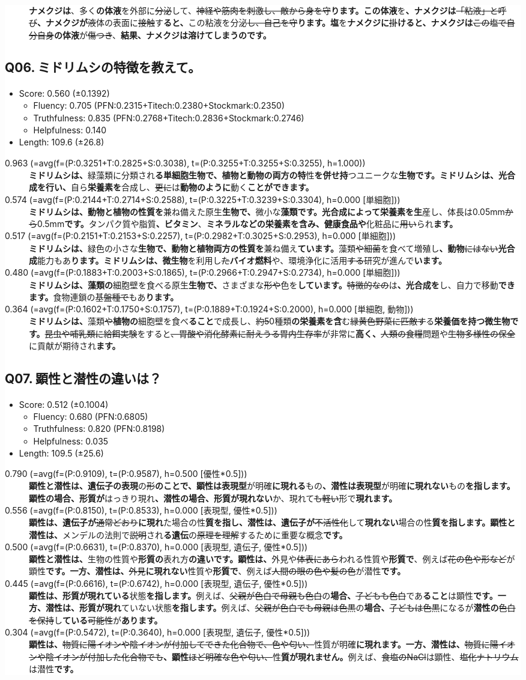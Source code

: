 <dd><b>ナメクジは</b>、多く<b>の体液</b>を外部に<s>分泌</s>して、<s>神経や筋肉を刺激し、敵から身を守</s><b>ります。この体液</b>を<b>、ナメクジは</b><s>「粘液」と呼び</s><b>、ナメクジが</b><s>液</s>体の表面に<s>接触</s>す<b>ると、</b>この粘液を分泌<s>し、自己を守</s><b>ります。塩</b>を<b>ナメクジに</b><s>掛</s><b>けると、ナメクジは</b><s>この塩で自分自身</s><b>の体液</b>が<s>傷つき</s>、<b>結果、ナメクジは溶けてしまうのです。</b></dd>
</dl>

## <a name="Q06"></a>Q06. ミドリムシの特徴を教えて。

- Score: 0.560 (±0.1392)
  - Fluency: 0.705 (PFN:0.2315+Titech:0.2380+Stockmark:0.2350)
  - Truthfulness: 0.835 (PFN:0.2768+Titech:0.2836+Stockmark:0.2746)
  - Helpfulness: 0.140
- Length: 109.6 (±26.8)

<dl>
<dt>0.963 (=avg(f=(P:0.3251+T:0.2825+S:0.3038), t=(P:0.3255+T:0.3255+S:0.3255), h=1.000))</dt>
<dd><b>ミドリムシは、</b>緑藻類に分類され<b>る単細胞生物で、植物と動物の両方の特</b>性<b>を併せ持</b>つユニークな<b>生物です。ミドリムシは、光合成を行い、</b>自ら<b>栄養素を</b>合成し、<s>更に</s>は<b>動物のように</b>動く<b>ことができます。</b></dd>
<dt>0.574 (=avg(f=(P:0.2144+T:0.2714+S:0.2588), t=(P:0.3225+T:0.3239+S:0.3304), h=0.000 [単細胞]))</dt>
<dd><b>ミドリムシは、動物と植物の性質を</b>兼ね備えた原生<b>生物で、</b>微小な<b>藻類です。光合成によって栄養素を生</b>産し、体長は0&#46;05mm<s>から</s>0&#46;5mm<b>です。</b>タンパク質や脂質<b>、ビタミン</b>、<b>ミネラルなどの栄養素を含み、健康食品や</b>化粧品に<s>用い</s>られ<b>ます。</b></dd>
<dt>0.517 (=avg(f=(P:0.2151+T:0.2153+S:0.2257), t=(P:0.2982+T:0.3025+S:0.2953), h=0.000 [単細胞]))</dt>
<dd><b>ミドリムシは、</b>緑色の小さな<b>生物で、動物と植物両方の性質を</b>兼ね備え<b>ています。</b>藻類<s>や細菌</s>を食べて増殖し<b>、動物</b><s>にはない</s><b>光合成</b>能力もあ<b>ります。ミドリムシは、微生物</b>を利用し<s>た</s><b>バイオ燃料</b>や、環境浄化に活用<s>する</s>研究が進んで<b>います。</b></dd>
<dt>0.480 (=avg(f=(P:0.1883+T:0.2003+S:0.1865), t=(P:0.2966+T:0.2947+S:0.2734), h=0.000 [単細胞]))</dt>
<dd><b>ミドリムシは、藻類の</b>細胞壁を食べる原生<b>生物で、</b>さまざまな<s>形や</s>色を<b>しています。</b><s>特徴的なの</s>は<b>、光合成を</b>し、自力で移動<b>できます。</b>食物連鎖の基<s>盤種で</s>もあ<b>ります。</b></dd>
<dt>0.364 (=avg(f=(P:0.1602+T:0.1750+S:0.1757), t=(P:0.1889+T:0.1924+S:0.2000), h=0.000 [単細胞, 動物]))</dt>
<dd><b>ミドリムシは、</b>藻類<s>や</s><b>植物の</b>細胞壁を食べ<b>ること</b>で成長し、<s>約5</s>0種類<b>の栄養素を含</b>む<s>緑黄色野菜に匹敵す</s>る<b>栄養価を持つ微生物です。</b><s>昆虫や哺乳類に給餌実験</s>をすると<s>、胃酸や消化酵素に耐えうる胃内生存率</s>が非常に<b>高く、</b><s>人類の食糧</s>問題や<s>生物多様性の保全</s>に貢献が期待され<b>ます。</b></dd>
</dl>

## <a name="Q07"></a>Q07. 顕性と潜性の違いは？

- Score: 0.512 (±0.1004)
  - Fluency: 0.680 (PFN:0.6805)
  - Truthfulness: 0.820 (PFN:0.8198)
  - Helpfulness: 0.035
- Length: 109.5 (±25.6)

<dl>
<dt>0.790 (=avg(f=(P:0.9109), t=(P:0.9587), h=0.500 [優性*0.5]))</dt>
<dd><b>顕性と潜性は、遺伝子の表現</b>の<s>形</s><b>のことで、顕性は表現型</b>が明確<b>に現れる</b>もの<b>、潜性は表現型</b>が明確<b>に現れない</b>もの<b>を指します。顕性の場合、形質が</b>はっきり現れ<b>、潜性の場合、形質が現れない</b>か、現れて<s>も軽い</s>形で<b>現れます。</b></dd>
<dt>0.556 (=avg(f=(P:0.8150), t=(P:0.8533), h=0.000 [表現型, 優性*0.5]))</dt>
<dd><b>顕性は、遺伝子が</b><s>通常どおり</s><b>に現れ</b>た場合の性<b>質を指し、潜性は、遺伝子が</b><s>不活性化</s>して<b>現れない</b>場合の性<b>質を指します。顕性と潜性は、</b>メンデルの法則で<s>説明</s>され<b>る遺伝</b>の<s>原理を理解</s>するために重要な概念<b>です。</b></dd>
<dt>0.500 (=avg(f=(P:0.6631), t=(P:0.8370), h=0.000 [表現型, 遺伝子, 優性*0.5]))</dt>
<dd><b>顕性と潜性は、</b>生物の性質や<b>形質の</b>表れ方<b>の違いです。顕性は、</b>外見や<s>体表にあら</s>われる性質や<b>形質で</b>、例えば<s>花の色や形など</s>が顕性<b>です。一方、潜性は、</b><s>外見</s><b>に現れない</b>性質や<b>形質で</b>、例えば<s>人間の眼の色や髪の色</s>が潜性<b>です。</b></dd>
<dt>0.445 (=avg(f=(P:0.6616), t=(P:0.6742), h=0.000 [表現型, 遺伝子, 優性*0.5]))</dt>
<dd><b>顕性は、形質が現れている</b>状態<b>を指します。</b>例えば、<s>父親が色白で母親も色白</s>の<b>場合、</b><s>子どもも色白</s>であ<b>ること</b>は顕性<b>です。一方、潜性は、形質が現れ</b>ていない状態<b>を指します。</b>例えば、<s>父親が色白でも母親は色黒</s>の<b>場合、</b><s>子どもは色黒</s>になるが<b>潜性の</b><s>色白を保持</s>し<b>ている</b><s>可能性</s>が<b>あります。</b></dd>
<dt>0.304 (=avg(f=(P:0.5472), t=(P:0.3640), h=0.000 [表現型, 遺伝子, 優性*0.5]))</dt>
<dd><b>顕性は、</b><s>物質に陽イオンや陰イオンが付加してできた化合物で、色や匂い、</s>性質が明確<b>に現れます。一方、潜性は、</b><s>物質に陽イオンや陰イオンが付加した化合物でも</s><b>、顕性</b><s>ほど明確な色や匂い、</s>性<b>質が現れません。</b>例えば、<s>食塩のNaCl</s>は顕性、<s>塩化ナトリウム</s>は潜性<b>です。</b></dd>
</dl>